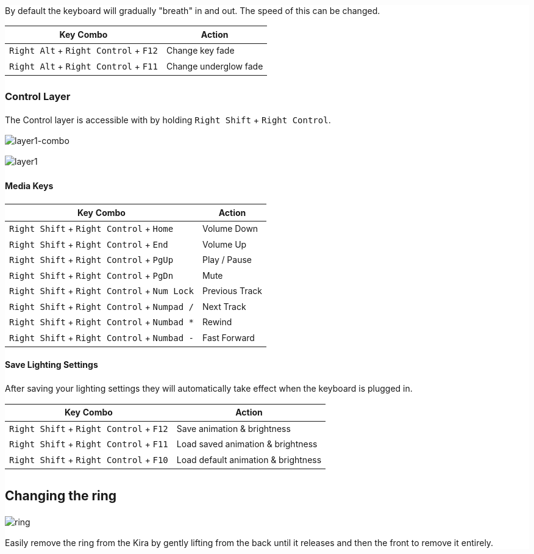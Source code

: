 By default the keyboard will gradually "breath" in and out. The speed of this can be changed.

| Key Combo | Action |
|-----------|--------|
| <kbd>Right Alt</kbd> + <kbd>Right Control</kbd> + <kbd>F12</kbd> | Change key fade |
| <kbd>Right Alt</kbd> + <kbd>Right Control</kbd> + <kbd>F11</kbd> | Change underglow fade |

### Control Layer
The Control layer is accessible with by holding <kbd>Right Shift</kbd> + <kbd>Right Control</kbd>.

![layer1-combo](../images/kira/layer1-combo.png "Kira Layer 1 Combo")

![layer1](../images/kira/layer1.png "Kira Layer 2")

#### Media Keys

| Key Combo | Action |
|-----------|--------|
| <kbd>Right Shift</kbd> + <kbd>Right Control</kbd> + <kbd>Home</kbd>     | Volume Down |
| <kbd>Right Shift</kbd> + <kbd>Right Control</kbd> + <kbd>End</kbd>      | Volume Up |
| <kbd>Right Shift</kbd> + <kbd>Right Control</kbd> + <kbd>PgUp</kbd>     | Play / Pause |
| <kbd>Right Shift</kbd> + <kbd>Right Control</kbd> + <kbd>PgDn</kbd>     | Mute |
| <kbd>Right Shift</kbd> + <kbd>Right Control</kbd> + <kbd>Num Lock</kbd> | Previous Track |
| <kbd>Right Shift</kbd> + <kbd>Right Control</kbd> + <kbd>Numpad /</kbd> | Next Track |
| <kbd>Right Shift</kbd> + <kbd>Right Control</kbd> + <kbd>Numbad *</kbd> | Rewind |
| <kbd>Right Shift</kbd> + <kbd>Right Control</kbd> + <kbd>Numbad -</kbd> | Fast Forward |

#### Save Lighting Settings

After saving your lighting settings they will automatically take effect when the keyboard is plugged in.

| Key Combo | Action |
|-----------|--------|
| <kbd>Right Shift</kbd> + <kbd>Right Control</kbd> + <kbd>F12</kbd> | Save animation & brightness |
| <kbd>Right Shift</kbd> + <kbd>Right Control</kbd> + <kbd>F11</kbd> | Load saved animation & brightness |
| <kbd>Right Shift</kbd> + <kbd>Right Control</kbd> + <kbd>F10</kbd> | Load default animation & brightness |

## Changing the ring

![ring](../images/Kira%20Back%20Frame%20off.jpg "Kira With Ring Removed")

Easily remove the ring from the Kira by gently lifting from the back until it releases and then the front to remove it entirely.
